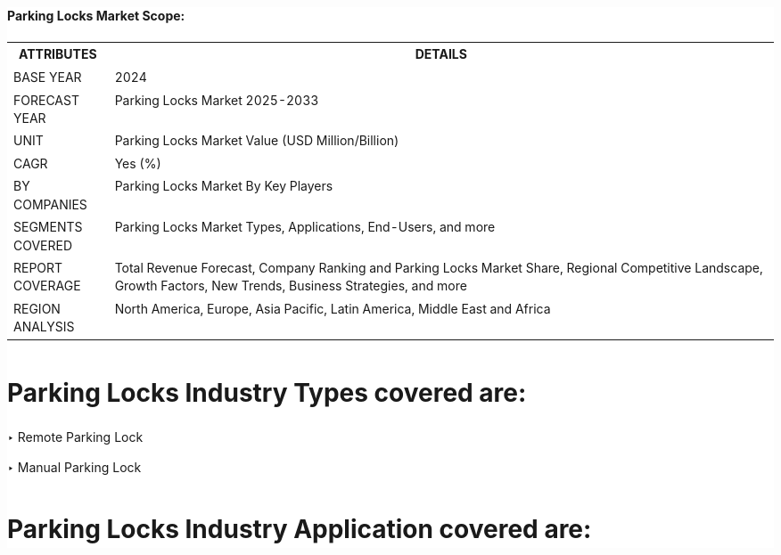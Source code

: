 <h4>Parking Locks Market Scope:</h4>
<table>
<tr>
<th>ATTRIBUTES</th>
<th>DETAILS</th>
</tr>
<tr>
<td>BASE YEAR</td>
<td>2024</td>
</tr>
<tr>
<td>FORECAST YEAR</td>
<td>Parking Locks Market 2025-2033</td>
</tr>
<tr>
<td>UNIT</td>
<td>Parking Locks Market Value (USD Million/Billion)</td>
<tr>
<td>CAGR</td>
<td>Yes (%)</td>
</tr>
</tr>
<tr>
<td>BY COMPANIES</td>
<td>Parking Locks Market By Key Players</td>
</tr>
<tr>
<td>SEGMENTS COVERED</td>
<td>Parking Locks Market Types, Applications, End-Users, and more</td>
</tr>
<tr>
<td>REPORT COVERAGE</td>
<td>Total Revenue Forecast, Company Ranking and Parking Locks Market Share, Regional Competitive Landscape, Growth Factors, New Trends, Business Strategies, and more</td>
</tr>
<tr>
<td>REGION ANALYSIS</td>
<td>North America, Europe, Asia Pacific, Latin America, Middle East and Africa</td>
</tr>
</table>

# <strong>Parking Locks Industry Types covered are:</strong>

‣ Remote Parking Lock

‣ Manual Parking Lock

# <strong>Parking Locks Industry Application covered are:</strong>
